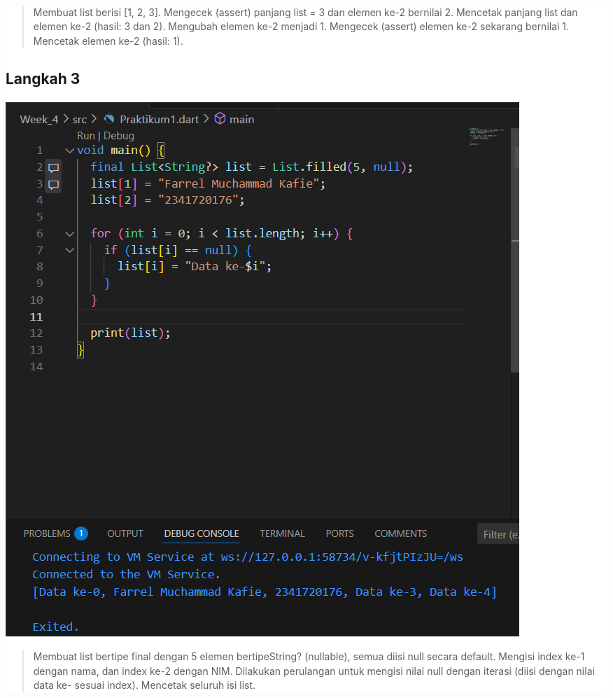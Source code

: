 > Membuat list berisi [1, 2, 3].
Mengecek (assert) panjang list = 3 dan elemen ke-2 bernilai 2.
Mencetak panjang list dan elemen ke-2 (hasil: 3 dan 2).
Mengubah elemen ke-2 menjadi 1.
Mengecek (assert) elemen ke-2 sekarang bernilai 1.
Mencetak elemen ke-2 (hasil: 1).

## Langkah 3

![This is an alt text.](/Week_4/img/P1-L3.png)
 
 > Membuat list bertipe final dengan 5 elemen bertipeString? (nullable), semua diisi null secara default. Mengisi index ke-1 dengan nama, dan index ke-2 dengan NIM. Dilakukan perulangan untuk mengisi nilai null dengan iterasi (diisi dengan nilai data ke- sesuai index). Mencetak seluruh isi list.
